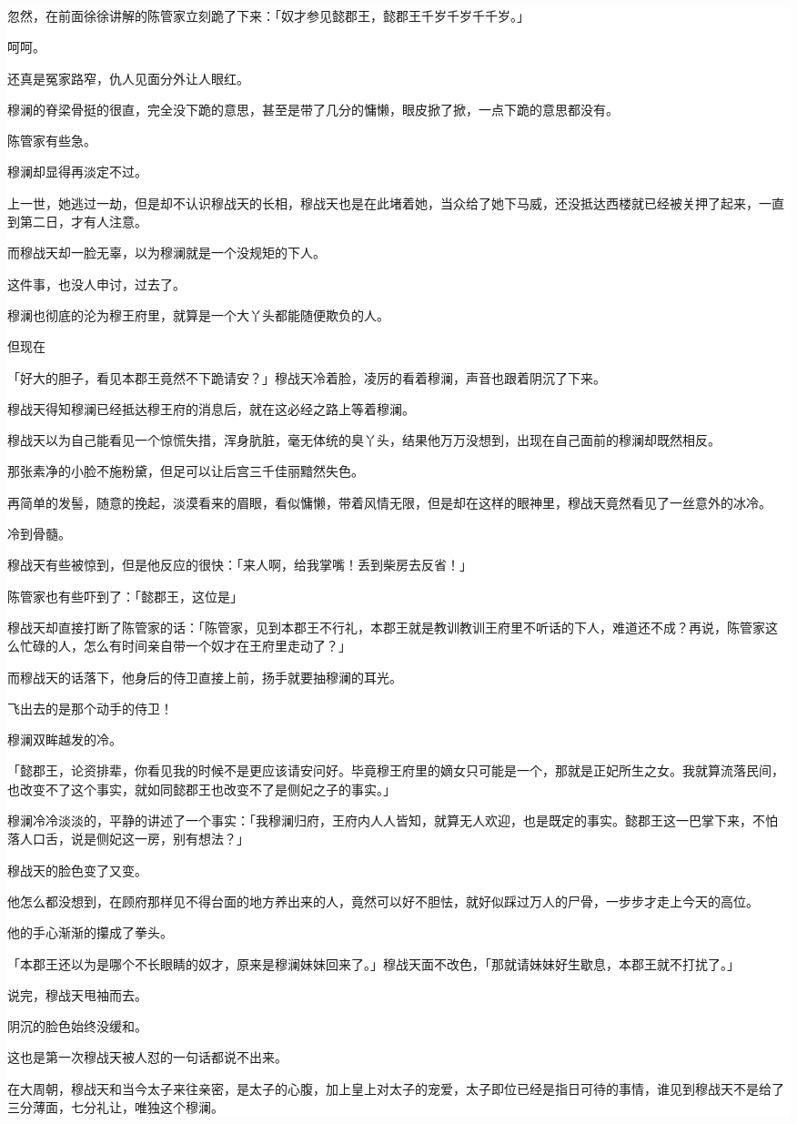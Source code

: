 忽然，在前面徐徐讲解的陈管家立刻跪了下来：「奴才参见懿郡王，懿郡王千岁千岁千千岁。」

呵呵。

还真是冤家路窄，仇人见面分外让人眼红。

穆澜的脊梁骨挺的很直，完全没下跪的意思，甚至是带了几分的慵懒，眼皮掀了掀，一点下跪的意思都没有。

陈管家有些急。

穆澜却显得再淡定不过。

上一世，她逃过一劫，但是却不认识穆战天的长相，穆战天也是在此堵着她，当众给了她下马威，还没抵达西楼就已经被关押了起来，一直到第二日，才有人注意。

而穆战天却一脸无辜，以为穆澜就是一个没规矩的下人。

这件事，也没人申讨，过去了。

穆澜也彻底的沦为穆王府里，就算是一个大丫头都能随便欺负的人。

但现在

「好大的胆子，看见本郡王竟然不下跪请安？」穆战天冷着脸，凌厉的看着穆澜，声音也跟着阴沉了下来。

穆战天得知穆澜已经抵达穆王府的消息后，就在这必经之路上等着穆澜。

穆战天以为自己能看见一个惊慌失措，浑身肮脏，毫无体统的臭丫头，结果他万万没想到，出现在自己面前的穆澜却既然相反。

那张素净的小脸不施粉黛，但足可以让后宫三千佳丽黯然失色。

再简单的发髻，随意的挽起，淡漠看来的眉眼，看似慵懒，带着风情无限，但是却在这样的眼神里，穆战天竟然看见了一丝意外的冰冷。

冷到骨髓。

穆战天有些被惊到，但是他反应的很快：「来人啊，给我掌嘴！丢到柴房去反省！」

陈管家也有些吓到了：「懿郡王，这位是」

穆战天却直接打断了陈管家的话：「陈管家，见到本郡王不行礼，本郡王就是教训教训王府里不听话的下人，难道还不成？再说，陈管家这么忙碌的人，怎么有时间亲自带一个奴才在王府里走动了？」

而穆战天的话落下，他身后的侍卫直接上前，扬手就要抽穆澜的耳光。

飞出去的是那个动手的侍卫！

穆澜双眸越发的冷。

「懿郡王，论资排辈，你看见我的时候不是更应该请安问好。毕竟穆王府里的嫡女只可能是一个，那就是正妃所生之女。我就算流落民间，也改变不了这个事实，就如同懿郡王也改变不了是侧妃之子的事实。」

穆澜冷冷淡淡的，平静的讲述了一个事实：「我穆澜归府，王府内人人皆知，就算无人欢迎，也是既定的事实。懿郡王这一巴掌下来，不怕落人口舌，说是侧妃这一房，别有想法？」

穆战天的脸色变了又变。

他怎么都没想到，在顾府那样见不得台面的地方养出来的人，竟然可以好不胆怯，就好似踩过万人的尸骨，一步步才走上今天的高位。

他的手心渐渐的攥成了拳头。

「本郡王还以为是哪个不长眼睛的奴才，原来是穆澜妹妹回来了。」穆战天面不改色，「那就请妹妹好生歇息，本郡王就不打扰了。」

说完，穆战天甩袖而去。

阴沉的脸色始终没缓和。

这也是第一次穆战天被人怼的一句话都说不出来。

在大周朝，穆战天和当今太子来往亲密，是太子的心腹，加上皇上对太子的宠爱，太子即位已经是指日可待的事情，谁见到穆战天不是给了三分薄面，七分礼让，唯独这个穆澜。

